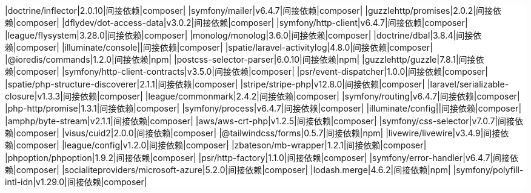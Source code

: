 |doctrine/inflector|2.0.10|间接依赖|composer|
|symfony/mailer|v6.4.7|间接依赖|composer|
|guzzlehttp/promises|2.0.2|间接依赖|composer|
|dflydev/dot-access-data|v3.0.2|间接依赖|composer|
|symfony/http-client|v6.4.7|间接依赖|composer|
|league/flysystem|3.28.0|间接依赖|composer|
|monolog/monolog|3.6.0|间接依赖|composer|
|doctrine/dbal|3.8.4|间接依赖|composer|
|illuminate/console||间接依赖|composer|
|spatie/laravel-activitylog|4.8.0|间接依赖|composer|
|@ioredis/commands|1.2.0|间接依赖|npm|
|postcss-selector-parser|6.0.10|间接依赖|npm|
|guzzlehttp/guzzle|7.8.1|间接依赖|composer|
|symfony/http-client-contracts|v3.5.0|间接依赖|composer|
|psr/event-dispatcher|1.0.0|间接依赖|composer|
|spatie/php-structure-discoverer|2.1.1|间接依赖|composer|
|stripe/stripe-php|v12.8.0|间接依赖|composer|
|laravel/serializable-closure|v1.3.3|间接依赖|composer|
|league/commonmark|2.4.2|间接依赖|composer|
|symfony/routing|v6.4.7|间接依赖|composer|
|php-http/promise|1.3.1|间接依赖|composer|
|symfony/process|v6.4.7|间接依赖|composer|
|illuminate/config||间接依赖|composer|
|amphp/byte-stream|v2.1.1|间接依赖|composer|
|aws/aws-crt-php|v1.2.5|间接依赖|composer|
|symfony/css-selector|v7.0.7|间接依赖|composer|
|visus/cuid2|2.0.0|间接依赖|composer|
|@tailwindcss/forms|0.5.7|间接依赖|npm|
|livewire/livewire|v3.4.9|间接依赖|composer|
|league/config|v1.2.0|间接依赖|composer|
|zbateson/mb-wrapper|1.2.1|间接依赖|composer|
|phpoption/phpoption|1.9.2|间接依赖|composer|
|psr/http-factory|1.1.0|间接依赖|composer|
|symfony/error-handler|v6.4.7|间接依赖|composer|
|socialiteproviders/microsoft-azure|5.2.0|间接依赖|composer|
|lodash.merge|4.6.2|间接依赖|npm|
|symfony/polyfill-intl-idn|v1.29.0|间接依赖|composer|